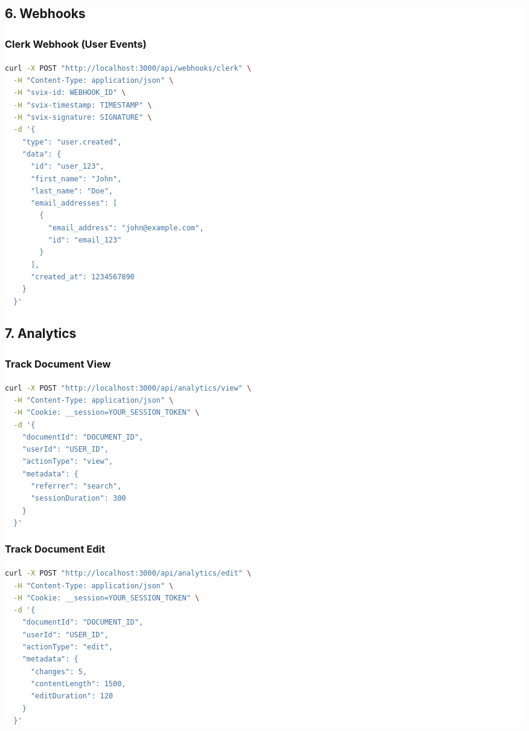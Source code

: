 ## 6. Webhooks

### Clerk Webhook (User Events)

```bash
curl -X POST "http://localhost:3000/api/webhooks/clerk" \
  -H "Content-Type: application/json" \
  -H "svix-id: WEBHOOK_ID" \
  -H "svix-timestamp: TIMESTAMP" \
  -H "svix-signature: SIGNATURE" \
  -d '{
    "type": "user.created",
    "data": {
      "id": "user_123",
      "first_name": "John",
      "last_name": "Doe",
      "email_addresses": [
        {
          "email_address": "john@example.com",
          "id": "email_123"
        }
      ],
      "created_at": 1234567890
    }
  }'
```

## 7. Analytics

### Track Document View

```bash
curl -X POST "http://localhost:3000/api/analytics/view" \
  -H "Content-Type: application/json" \
  -H "Cookie: __session=YOUR_SESSION_TOKEN" \
  -d '{
    "documentId": "DOCUMENT_ID",
    "userId": "USER_ID",
    "actionType": "view",
    "metadata": {
      "referrer": "search",
      "sessionDuration": 300
    }
  }'
```

### Track Document Edit

```bash
curl -X POST "http://localhost:3000/api/analytics/edit" \
  -H "Content-Type: application/json" \
  -H "Cookie: __session=YOUR_SESSION_TOKEN" \
  -d '{
    "documentId": "DOCUMENT_ID",
    "userId": "USER_ID",
    "actionType": "edit",
    "metadata": {
      "changes": 5,
      "contentLength": 1500,
      "editDuration": 120
    }
  }'
```
